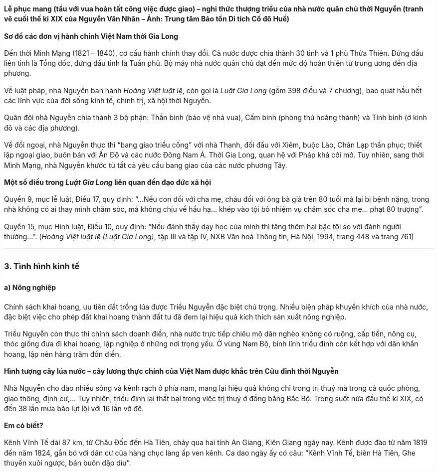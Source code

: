 **Lễ phục mang (tầu với vua hoàn tất công việc được giao) – nghi thức thượng triều của nhà nước quân chủ thời Nguyễn (tranh vẽ cuối thế kỉ XIX của Nguyễn Văn Nhân – Ảnh: Trung tâm Bảo tồn Di tích Cố đô Huế)**

**Sơ đồ các đơn vị hành chính Việt Nam thời Gia Long**

Đến thời Minh Mạng (1821 – 1840), cơ cấu hành chính thay đổi. Cả nước được chia thành 30 tỉnh và 1 phủ Thừa Thiên. Đứng đầu liên tỉnh là Tổng đốc, đứng đầu tỉnh là Tuần phủ. Bộ máy nhà nước quân chủ đạt đến mức độ hoàn thiện từ trung ương đến địa phương.

Về luật pháp, nhà Nguyễn ban hành *Hoàng Việt luật lệ*, còn gọi là *Luật Gia Long* (gồm 398 điều và 7 chương), bao quát hầu hết các lĩnh vực của đời sống kinh tế, chính trị, xã hội thời Nguyễn.

Quân đội nhà Nguyễn chia thành 3 bộ phận: Thần binh (bảo vệ nhà vua), Cấm binh (phòng thủ hoàng thành) và Tỉnh binh (ở kinh đô và các địa phương).

Về đối ngoại, nhà Nguyễn thực thi “bang giao triều cống” với nhà Thanh, đối đầu với Xiêm, buộc Lào, Chân Lạp thần phục; thiết lập ngoại giao, buôn bán với Ấn Độ và các nước Đông Nam Á. Thời Gia Long, quan hệ với Pháp khá cởi mở. Tuy nhiên, sang thời Minh Mạng, nhà Nguyễn khước từ tất cả yêu cầu bang giao của các nước phương Tây.

**Một số điều trong *Luật Gia Long* liên quan đến đạo đức xã hội**

Quyển 9, mục lễ luật, Điều 17, quy định: “...Nếu con đối với cha mẹ, cháu đối với ông bà già trên 80 tuổi mà lại bị bệnh nặng, trong nhà không có ai thay mình chăm sóc, mà không chịu về hầu hạ... khép vào tội bỏ nhiệm vụ chăm sóc cha mẹ... phạt 80 trượng”.

Quyển 15, mục Hình luật, Điều 10, quy định: “Nếu đánh thầy dạy học của mình thì tăng thêm hai bậc tội so với đánh người thường...”.
(*Hoàng Việt luật lệ (Luật Gia Long)*, tập III và tập IV, NXB Văn hoá Thông tin, Hà Nội, 1994, trang 448 và trang 761)

---

### 3. Tình hình kinh tế
#### a) Nông nghiệp

Chính sách khai hoang, ưu tiên đất trồng lúa được Triều Nguyễn đặc biệt chú trọng. Nhiều biện pháp khuyến khích của nhà nước, đặc biệt việc cho phép đất khai hoang thành đất tư đã đem lại hiệu quả kích thích sản xuất nông nghiệp.

Triều Nguyễn còn thực thi chính sách doanh điền, nhà nước trực tiếp chiêu mộ dân nghèo không có ruộng, cấp tiền, nông cụ, thóc giống đưa đi khai hoang, lập nghiệp ở những nơi trọng yếu. Ở vùng Nam Bộ, binh lính triều đình còn kết hợp với dân khẩn hoang, lập nên hàng trăm đồn điền.

**Hình tượng cây lúa nước – cây lương thực chính của Việt Nam được khắc trên Cửu đỉnh thời Nguyễn**

Nhà Nguyễn cho đào nhiều sông và kênh rạch ở phía nam, mang lại hiệu quả không chỉ trong trị thuỷ mà trong cả quốc phòng, giao thông, định cư,... Tuy nhiên, triều đình lại thất bại trong việc trị thuỷ ở đồng bằng Bắc Bộ. Trong suốt nửa đầu thế kỉ XIX, có đến 38 lần mưa bão lụt lội với 16 lần vỡ đê.

**Em có biết?**

Kênh Vĩnh Tế dài 87 km, từ Châu Đốc đến Hà Tiên, chảy qua hai tỉnh An Giang, Kiên Giang ngày nay. Kênh được đào từ năm 1819 đến năm 1824, gắn bó với dân cư của hàng chục làng ấp ven kênh. Ca dao ngày ấy có câu:
“Kênh Vĩnh Tế, biên Hà Tiên,
Ghe thuyền xuôi ngược, bán buôn dập dìu”.
